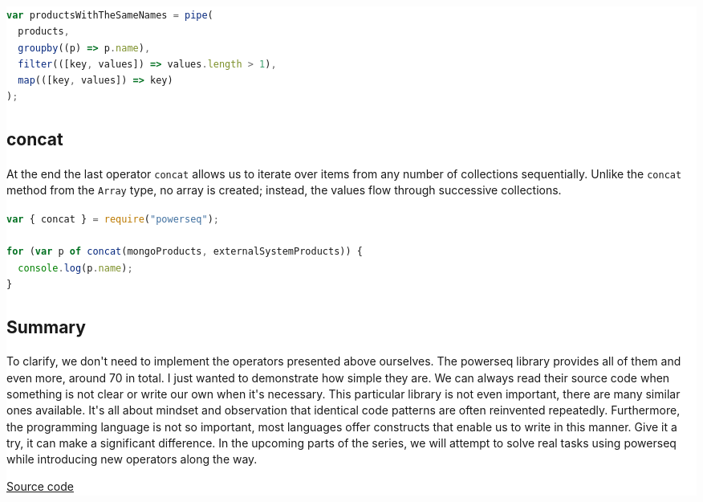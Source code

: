 ```javascript
var productsWithTheSameNames = pipe(
  products,
  groupby((p) => p.name),
  filter(([key, values]) => values.length > 1),
  map(([key, values]) => key)
);
```

## concat

At the end the last operator `concat` allows us to iterate over items from any number of collections sequentially. Unlike the `concat` method from the `Array` type, no array is created; instead, the values flow through successive collections.

```javascript
var { concat } = require("powerseq");

for (var p of concat(mongoProducts, externalSystemProducts)) {
  console.log(p.name);
}
```

## Summary

To clarify, we don't need to implement the operators presented above ourselves. The powerseq library provides all of them and even more, around 70 in total. I just wanted to demonstrate how simple they are. We can always read their source code when something is not clear or write our own when it's necessary. This particular library is not even important, there are many similar ones available. It's all about mindset and observation that identical code patterns are often reinvented repeatedly. Furthermore, the programming language is not so important, most languages offer constructs that enable us to write in this manner. Give it a try, it can make a significant difference. In the upcoming parts of the series, we will attempt to solve real tasks using powerseq while introducing new operators along the way.

[Source code](https://github.com/marcinnajder/misc/tree/master/2022_09_19_programming_with_sequences)
